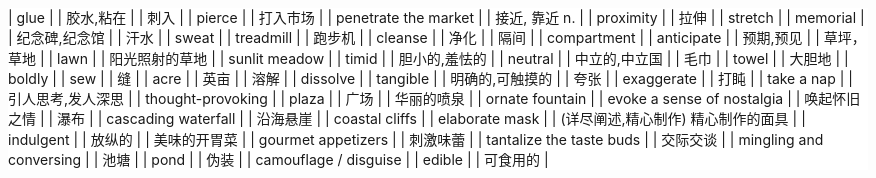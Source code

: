 | glue | | 胶水,粘在 |
| 刺入 | | pierce |
| 打入市场 | | penetrate the market |
| 接近, 靠近 n. | | proximity |
| 拉伸 | | stretch |
| memorial | | 纪念碑,纪念馆 |
| 汗水 | | sweat |
| treadmill | | 跑步机 |
| cleanse | | 净化 |
| 隔间 | | compartment |
| anticipate | | 预期,预见 |
| 草坪，草地 | | lawn |
| 阳光照射的草地 | | sunlit meadow |
| timid | | 胆小的,羞怯的 |
| neutral | | 中立的,中立国 |
| 毛巾 | | towel |
| 大胆地 | | boldly |
| sew | | 缝 |
| acre | | 英亩 |
| 溶解 | | dissolve |
| tangible | | 明确的,可触摸的 |
| 夸张 | | exaggerate |
| 打盹 | | take a nap |
| 引人思考,发人深思 | | thought-provoking |
| plaza | | 广场 |
| 华丽的喷泉 | | ornate fountain |
| evoke a sense of nostalgia | | 唤起怀旧之情 |
| 瀑布 | | cascading waterfall |
| 沿海悬崖 | | coastal cliffs |
| elaborate mask | | (详尽阐述,精心制作) 精心制作的面具 |
| indulgent | | 放纵的 |
| 美味的开胃菜 | | gourmet appetizers |
| 刺激味蕾 | | tantalize the taste buds |
| 交际交谈 | | mingling and conversing |
| 池塘 | | pond |
| 伪装 | | camouflage / disguise |
| edible | | 可食用的 |
